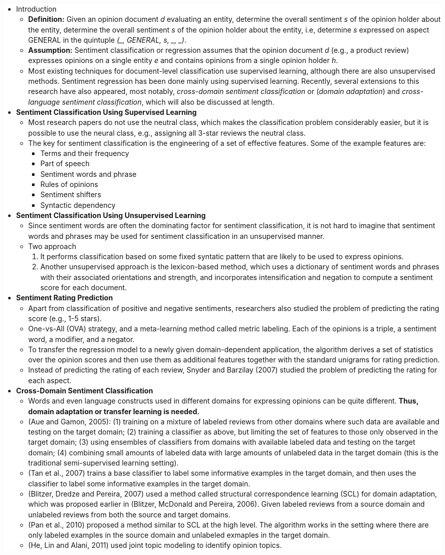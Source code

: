 - Introduction
    - **Definition:** Given an opinion document _d_ evaluating an entity, determine the overall sentiment _s_ of the opinion holder about the entity, determine the overall sentiment _s_ of the opinion holder about the entity, i.e, determine _s_ expressed on aspect GENERAL in the quintuple _(\_, GENERAL, s, \_, \_)_.
    - **Assumption:** Sentiment classification or regression assumes that the opinion document _d_ (e.g., a product review) expresses opinions on a single entity _e_ and contains opinions from a single opinion holder _h_.
    - Most existing techniques for document-level classification use supervised learning, although there are also unsupervised methods. Sentiment regression has been done mainly using supervised learning. Recently, several extensions to this research have also appeared, most notably, _cross-domain sentiment classification_ or (_domain adaptation_) and _cross-language sentiment classification_, which will also be discussed at length.  
- **Sentiment Classification Using Supervised Learning**
    - Most research papers do not use the neutral class, which makes the classification problem considerably easier, but it is possible to use the neural class, e.g., assigning all 3-star reviews the neutral class.
    - The key for sentiment classification is the engineering of a set of effective features. Some of the example features are:
        - Terms and their frequency
        - Part of speech
        - Sentiment words and phrase 
        - Rules of opinions
        - Sentiment shifters
        - Syntactic dependency
- **Sentiment Classification Using Unsupervised Learning**
    - Since sentiment words are often the dominating factor for sentiment classification, it is not hard to imagine that sentiment words and phrases may be used for sentiment classification in an unsupervised manner.
    - Two approach
        1. It performs classification based on some fixed syntatic pattern that are likely to be used to express opinions. 
        2. Another unsupervised approach is the lexicon-based method, which uses a dictionary of sentiment words and phrases with their associated orientations and strength, and incorporates intensification and negation to compute a sentiment score for each document.
- **Sentiment Rating Prediction**
    - Apart from classification of positive and negative sentiments, researchers also studied the problem of predicting the rating score (e.g., 1-5 stars).
    - One-vs-All (OVA) strategy, and a meta-learning method called metric labeling. Each of the opinions is a triple, a sentiment word, a modifier, and a negator.
    - To transfer the regression model to a newly given domain-dependent application, the algorithm derives a set of statistics over the opinion scores and then use them as additional features together with the standard unigrams for rating prediction.
    - Instead of predicting the rating of each review, Snyder and Barzilay (2007) studied the problem of predicting the rating for each aspect.
- **Cross-Domain Sentiment Classification**
    - Words and even language constructs used in different domains for expressing opinions can be quite different. **Thus, domain adaptation or transfer learning is needed.** 
    - (Aue and Gamon, 2005): (1) training on a mixture of labeled reviews from other domains where such data are available and testing on the target domain; (2) training a classifier as above, but limiting the set of features to those only observed in the target domain; (3) using ensembles of classifiers from domains with available labeled data and testing on the target domain; (4) combining small amounts of labeled data with large amounts of unlabeled data in the target domain (this is the traditional semi-supervised learning setting).
    - (Tan et al., 2007) trains a base classifier to label some informative examples in the target domain, and then uses the classifier to label some informative examples in the target domain. 
    - (Blitzer, Dredze and Pereira, 2007) used a method called structural correspondence learning (SCL) for domain adaptation, which was proposed earlier in (Blitzer, McDonald and Pereira, 2006). Given labeled reviews from a source domain and unlabeled reviews from both the source and target domains.
    - (Pan et al., 2010) proposed a method similar to SCL at the high level. The algorithm works in the setting where there are only labeled examples in the source domain and unlabeled exmaples in the target domain.
    - (He, Lin and Alani, 2011) used joint topic modeling to identify opinion topics. 